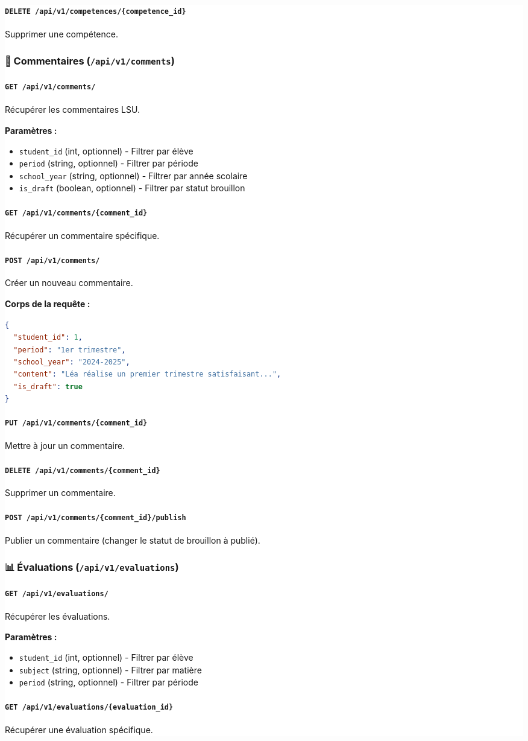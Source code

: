 #### `DELETE /api/v1/competences/{competence_id}`
Supprimer une compétence.

### 💬 Commentaires (`/api/v1/comments`)

#### `GET /api/v1/comments/`
Récupérer les commentaires LSU.

**Paramètres :**
- `student_id` (int, optionnel) - Filtrer par élève
- `period` (string, optionnel) - Filtrer par période
- `school_year` (string, optionnel) - Filtrer par année scolaire
- `is_draft` (boolean, optionnel) - Filtrer par statut brouillon

#### `GET /api/v1/comments/{comment_id}`
Récupérer un commentaire spécifique.

#### `POST /api/v1/comments/`
Créer un nouveau commentaire.

**Corps de la requête :**
```json
{
  "student_id": 1,
  "period": "1er trimestre",
  "school_year": "2024-2025",
  "content": "Léa réalise un premier trimestre satisfaisant...",
  "is_draft": true
}
```

#### `PUT /api/v1/comments/{comment_id}`
Mettre à jour un commentaire.

#### `DELETE /api/v1/comments/{comment_id}`
Supprimer un commentaire.

#### `POST /api/v1/comments/{comment_id}/publish`
Publier un commentaire (changer le statut de brouillon à publié).

### 📊 Évaluations (`/api/v1/evaluations`)

#### `GET /api/v1/evaluations/`
Récupérer les évaluations.

**Paramètres :**
- `student_id` (int, optionnel) - Filtrer par élève
- `subject` (string, optionnel) - Filtrer par matière
- `period` (string, optionnel) - Filtrer par période

#### `GET /api/v1/evaluations/{evaluation_id}`
Récupérer une évaluation spécifique.

